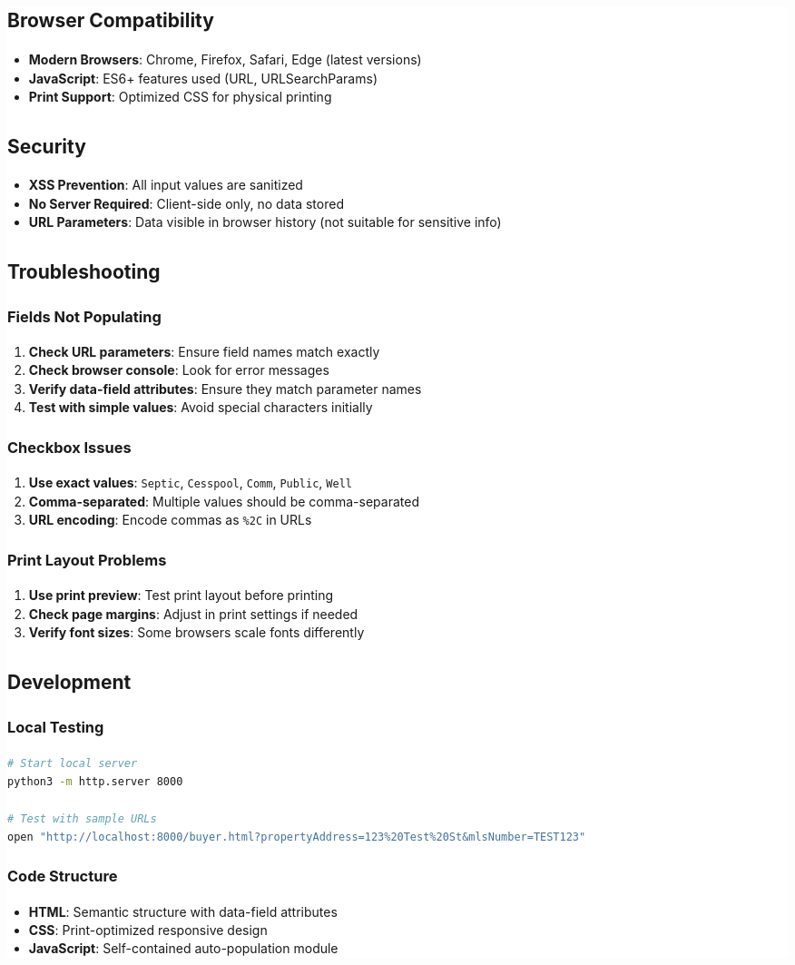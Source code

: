 ## Browser Compatibility

- **Modern Browsers**: Chrome, Firefox, Safari, Edge (latest versions)
- **JavaScript**: ES6+ features used (URL, URLSearchParams)
- **Print Support**: Optimized CSS for physical printing

## Security

- **XSS Prevention**: All input values are sanitized
- **No Server Required**: Client-side only, no data stored
- **URL Parameters**: Data visible in browser history (not suitable for sensitive info)

## Troubleshooting

### Fields Not Populating

1. **Check URL parameters**: Ensure field names match exactly
2. **Check browser console**: Look for error messages
3. **Verify data-field attributes**: Ensure they match parameter names
4. **Test with simple values**: Avoid special characters initially

### Checkbox Issues

1. **Use exact values**: `Septic`, `Cesspool`, `Comm`, `Public`, `Well`
2. **Comma-separated**: Multiple values should be comma-separated
3. **URL encoding**: Encode commas as `%2C` in URLs

### Print Layout Problems

1. **Use print preview**: Test print layout before printing
2. **Check page margins**: Adjust in print settings if needed
3. **Verify font sizes**: Some browsers scale fonts differently

## Development

### Local Testing

```bash
# Start local server
python3 -m http.server 8000

# Test with sample URLs
open "http://localhost:8000/buyer.html?propertyAddress=123%20Test%20St&mlsNumber=TEST123"
```

### Code Structure

- **HTML**: Semantic structure with data-field attributes
- **CSS**: Print-optimized responsive design
- **JavaScript**: Self-contained auto-population module
